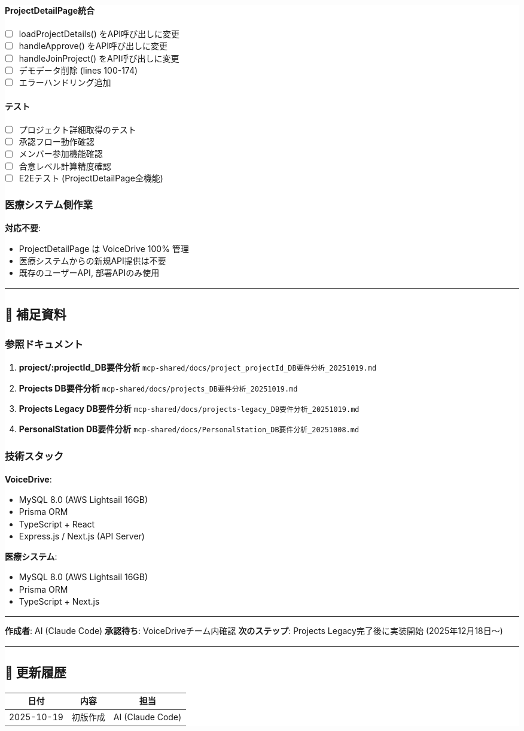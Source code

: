 #### ProjectDetailPage統合
- [ ] loadProjectDetails() をAPI呼び出しに変更
- [ ] handleApprove() をAPI呼び出しに変更
- [ ] handleJoinProject() をAPI呼び出しに変更
- [ ] デモデータ削除 (lines 100-174)
- [ ] エラーハンドリング追加

#### テスト
- [ ] プロジェクト詳細取得のテスト
- [ ] 承認フロー動作確認
- [ ] メンバー参加機能確認
- [ ] 合意レベル計算精度確認
- [ ] E2Eテスト (ProjectDetailPage全機能)

### 医療システム側作業

**対応不要**:
- ProjectDetailPage は VoiceDrive 100% 管理
- 医療システムからの新規API提供は不要
- 既存のユーザーAPI, 部署APIのみ使用

---

## 📝 補足資料

### 参照ドキュメント

1. **project/:projectId_DB要件分析**
   `mcp-shared/docs/project_projectId_DB要件分析_20251019.md`

2. **Projects DB要件分析**
   `mcp-shared/docs/projects_DB要件分析_20251019.md`

3. **Projects Legacy DB要件分析**
   `mcp-shared/docs/projects-legacy_DB要件分析_20251019.md`

4. **PersonalStation DB要件分析**
   `mcp-shared/docs/PersonalStation_DB要件分析_20251008.md`

### 技術スタック

**VoiceDrive**:
- MySQL 8.0 (AWS Lightsail 16GB)
- Prisma ORM
- TypeScript + React
- Express.js / Next.js (API Server)

**医療システム**:
- MySQL 8.0 (AWS Lightsail 16GB)
- Prisma ORM
- TypeScript + Next.js

---

**作成者**: AI (Claude Code)
**承認待ち**: VoiceDriveチーム内確認
**次のステップ**: Projects Legacy完了後に実装開始 (2025年12月18日～)

---

## 🔄 更新履歴

| 日付 | 内容 | 担当 |
|------|------|------|
| 2025-10-19 | 初版作成 | AI (Claude Code) |
